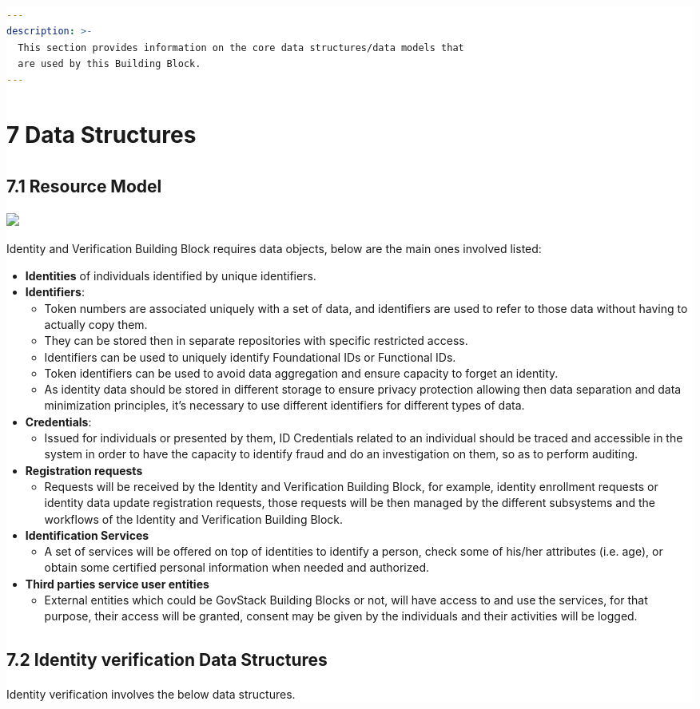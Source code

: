 ```yaml
---
description: >-
  This section provides information on the core data structures/data models that
  are used by this Building Block.
---
```


# 7 Data Structures

##

## 7.1 Resource Model

![](https://3457543697-files.gitbook.io/~/files/v0/b/gitbook-x-prod.appspot.com/o/spaces%2FWxDGFK8JvbnWnN3kch5n%2Fuploads%2Fgit-blob-dcb5de09aa491c25a167d4d263668f654ffab832%2Fspaces_8B7scSfa9NpeR1BmaFM2_uploads_git-blob-d1540ab89d23e8fffeb8c1b6c2ab86116dde9d76_image4.png?alt=media)

Identity and Verification Building Block requires data objects, below are the main ones involved listed:

* **Identities** of individuals identified by unique identifiers.
* **Identifiers**:
  * Token numbers are associated uniquely with a set of data, and identifiers are used to refer to those data without having to actually copy them.
  * They can be stored then in separate repositories with specific restricted access.
  * Identifiers can be used to uniquely identify Foundational IDs or Functional IDs.
  * Token identifiers can be used to avoid data aggregation and ensure capacity to forget an identity.
  * As identity data should be stored in different storage to ensure privacy protection allowing then data separation and data minimization principles, it’s necessary to use different identifiers for different types of data.
* **Credentials**:
  * Issued for individuals or presented by them, ID Credentials related to an individual should be traced and accessible in the system in order to have the capacity to identify fraud and do an investigation on them, so as to perform auditing.
* **Registration requests**
  * Requests will be received by the Identity and Verification Building Block, for example, identity enrollment requests or identity data update registration requests, those requests will be then managed by the different subsystems and the workflows of the Identity and Verification Building Block.
* **Identification Services**
  * A set of services will be offered on top of identities to identify a person, check some of his/her attributes (i.e. age), or obtain some certified personal information when needed and authorized.
* **Third parties service user entities**
  * External entities which could be GovStack Building Blocks or not, will have access to and use the services, for that purpose, their access will be granted, consent may be given by the individuals and their activities will be logged.

## 7.2 Identity verification Data Structures <a href="#worklist-data-structure" id="worklist-data-structure"></a>

Identity verification involves the below data structures.
